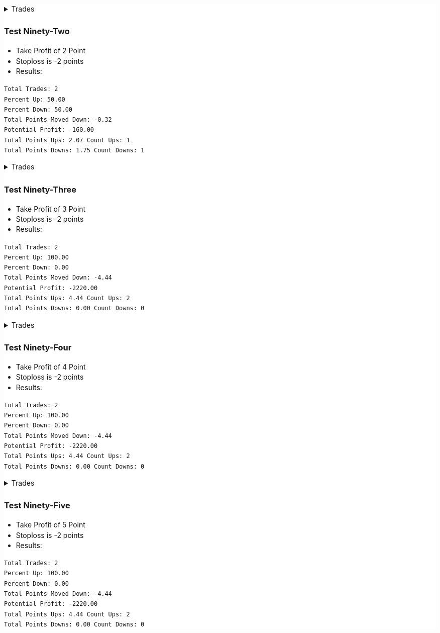 
<details><summary>Trades</summary></details>

### Test Ninety-Two
* Take Profit of 2 Point
* Stoploss is -2 points
* Results:
```
Total Trades: 2
Percent Up: 50.00
Percent Down: 50.00
Total Points Moved Down: -0.32
Potential Profit: -160.00
Total Points Ups: 2.07 Count Ups: 1
Total Points Downs: 1.75 Count Downs: 1
```

<details><summary>Trades</summary></details>

### Test Ninety-Three
* Take Profit of 3 Point
* Stoploss is -2 points
* Results:
```
Total Trades: 2
Percent Up: 100.00
Percent Down: 0.00
Total Points Moved Down: -4.44
Potential Profit: -2220.00
Total Points Ups: 4.44 Count Ups: 2
Total Points Downs: 0.00 Count Downs: 0
```

<details><summary>Trades</summary></details>

### Test Ninety-Four
* Take Profit of 4 Point
* Stoploss is -2 points
* Results:
```
Total Trades: 2
Percent Up: 100.00
Percent Down: 0.00
Total Points Moved Down: -4.44
Potential Profit: -2220.00
Total Points Ups: 4.44 Count Ups: 2
Total Points Downs: 0.00 Count Downs: 0
```

<details><summary>Trades</summary></details>

### Test Ninety-Five
* Take Profit of 5 Point
* Stoploss is -2 points
* Results:
```
Total Trades: 2
Percent Up: 100.00
Percent Down: 0.00
Total Points Moved Down: -4.44
Potential Profit: -2220.00
Total Points Ups: 4.44 Count Ups: 2
Total Points Downs: 0.00 Count Downs: 0
```
